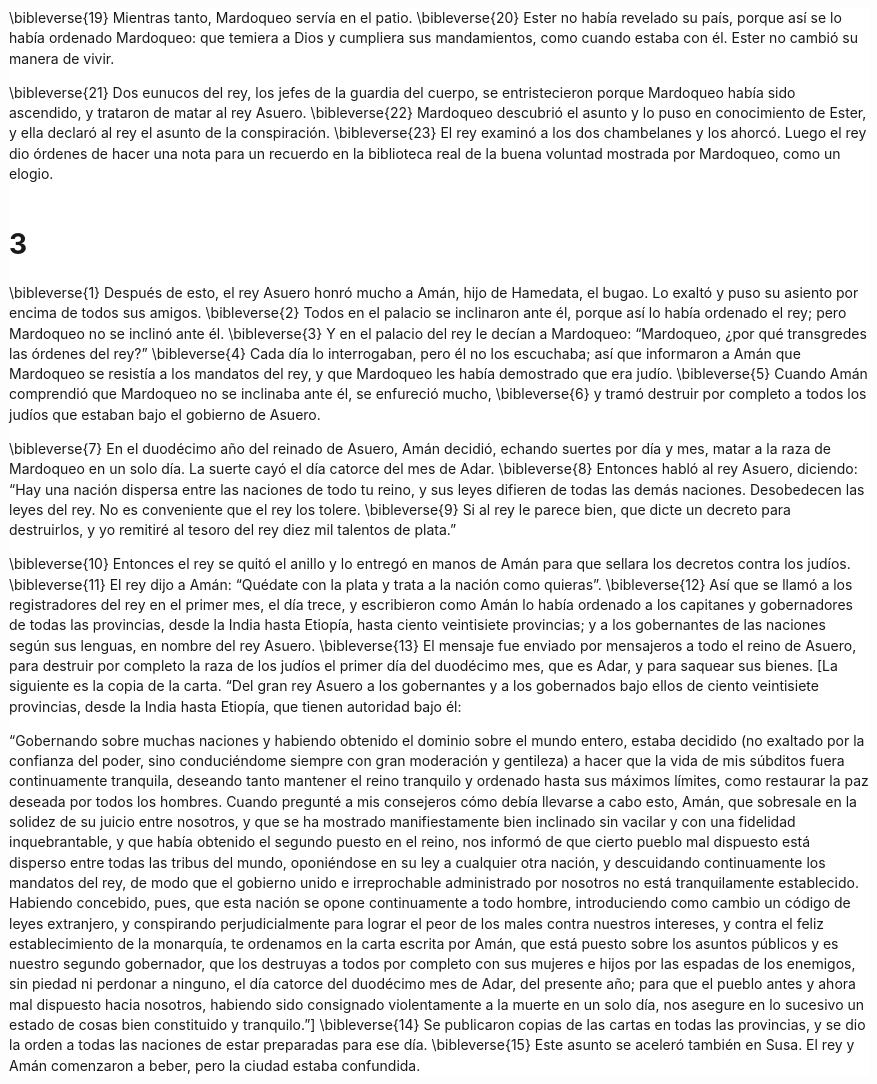 \bibleverse{19} Mientras tanto, Mardoqueo servía en el patio. \bibleverse{20} Ester no había revelado su país, porque así se lo había ordenado Mardoqueo: que temiera a Dios y cumpliera sus mandamientos, como cuando estaba con él. Ester no cambió su manera de vivir.

\bibleverse{21} Dos eunucos del rey, los jefes de la guardia del cuerpo, se entristecieron porque Mardoqueo había sido ascendido, y trataron de matar al rey Asuero. \bibleverse{22} Mardoqueo descubrió el asunto y lo puso en conocimiento de Ester, y ella declaró al rey el asunto de la conspiración. \bibleverse{23} El rey examinó a los dos chambelanes y los ahorcó. Luego el rey dio órdenes de hacer una nota para un recuerdo en la biblioteca real de la buena voluntad mostrada por Mardoqueo, como un elogio.

# 3
\bibleverse{1} Después de esto, el rey Asuero honró mucho a Amán, hijo de Hamedata, el bugao. Lo exaltó y puso su asiento por encima de todos sus amigos. \bibleverse{2} Todos en el palacio se inclinaron ante él, porque así lo había ordenado el rey; pero Mardoqueo no se inclinó ante él. \bibleverse{3} Y en el palacio del rey le decían a Mardoqueo: “Mardoqueo, ¿por qué transgredes las órdenes del rey?” \bibleverse{4} Cada día lo interrogaban, pero él no los escuchaba; así que informaron a Amán que Mardoqueo se resistía a los mandatos del rey, y que Mardoqueo les había demostrado que era judío. \bibleverse{5} Cuando Amán comprendió que Mardoqueo no se inclinaba ante él, se enfureció mucho, \bibleverse{6} y tramó destruir por completo a todos los judíos que estaban bajo el gobierno de Asuero.

\bibleverse{7} En el duodécimo año del reinado de Asuero, Amán decidió, echando suertes por día y mes, matar a la raza de Mardoqueo en un solo día. La suerte cayó el día catorce del mes de Adar. \bibleverse{8} Entonces habló al rey Asuero, diciendo: “Hay una nación dispersa entre las naciones de todo tu reino, y sus leyes difieren de todas las demás naciones. Desobedecen las leyes del rey. No es conveniente que el rey los tolere. \bibleverse{9} Si al rey le parece bien, que dicte un decreto para destruirlos, y yo remitiré al tesoro del rey diez mil talentos de plata.”

\bibleverse{10} Entonces el rey se quitó el anillo y lo entregó en manos de Amán para que sellara los decretos contra los judíos. \bibleverse{11} El rey dijo a Amán: “Quédate con la plata y trata a la nación como quieras”. \bibleverse{12} Así que se llamó a los registradores del rey en el primer mes, el día trece, y escribieron como Amán lo había ordenado a los capitanes y gobernadores de todas las provincias, desde la India hasta Etiopía, hasta ciento veintisiete provincias; y a los gobernantes de las naciones según sus lenguas, en nombre del rey Asuero. \bibleverse{13} El mensaje fue enviado por mensajeros a todo el reino de Asuero, para destruir por completo la raza de los judíos el primer día del duodécimo mes, que es Adar, y para saquear sus bienes. \[La siguiente es la copia de la carta. “Del gran rey Asuero a los gobernantes y a los gobernados bajo ellos de ciento veintisiete provincias, desde la India hasta Etiopía, que tienen autoridad bajo él:

“Gobernando sobre muchas naciones y habiendo obtenido el dominio sobre el mundo entero, estaba decidido (no exaltado por la confianza del poder, sino conduciéndome siempre con gran moderación y gentileza) a hacer que la vida de mis súbditos fuera continuamente tranquila, deseando tanto mantener el reino tranquilo y ordenado hasta sus máximos límites, como restaurar la paz deseada por todos los hombres. Cuando pregunté a mis consejeros cómo debía llevarse a cabo esto, Amán, que sobresale en la solidez de su juicio entre nosotros, y que se ha mostrado manifiestamente bien inclinado sin vacilar y con una fidelidad inquebrantable, y que había obtenido el segundo puesto en el reino, nos informó de que cierto pueblo mal dispuesto está disperso entre todas las tribus del mundo, oponiéndose en su ley a cualquier otra nación, y descuidando continuamente los mandatos del rey, de modo que el gobierno unido e irreprochable administrado por nosotros no está tranquilamente establecido. Habiendo concebido, pues, que esta nación se opone continuamente a todo hombre, introduciendo como cambio un código de leyes extranjero, y conspirando perjudicialmente para lograr el peor de los males contra nuestros intereses, y contra el feliz establecimiento de la monarquía, te ordenamos en la carta escrita por Amán, que está puesto sobre los asuntos públicos y es nuestro segundo gobernador, que los destruyas a todos por completo con sus mujeres e hijos por las espadas de los enemigos, sin piedad ni perdonar a ninguno, el día catorce del duodécimo mes de Adar, del presente año; para que el pueblo antes y ahora mal dispuesto hacia nosotros, habiendo sido consignado violentamente a la muerte en un solo día, nos asegure en lo sucesivo un estado de cosas bien constituido y tranquilo.”\] \bibleverse{14} Se publicaron copias de las cartas en todas las provincias, y se dio la orden a todas las naciones de estar preparadas para ese día. \bibleverse{15} Este asunto se aceleró también en Susa. El rey y Amán comenzaron a beber, pero la ciudad estaba confundida.
